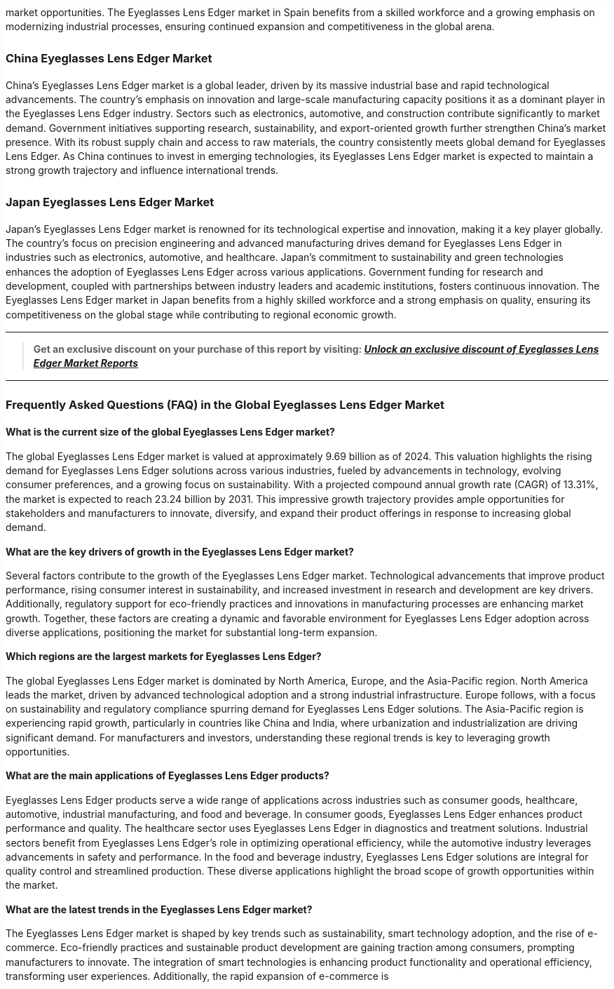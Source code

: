 market opportunities. The Eyeglasses Lens Edger market in Spain benefits from a skilled workforce and a growing emphasis on modernizing industrial processes, ensuring continued expansion and competitiveness in the global arena.</p><h3>China Eyeglasses Lens Edger Market</h3><p>China&rsquo;s Eyeglasses Lens Edger market is a global leader, driven by its massive industrial base and rapid technological advancements. The country&rsquo;s emphasis on innovation and large-scale manufacturing capacity positions it as a dominant player in the Eyeglasses Lens Edger industry. Sectors such as electronics, automotive, and construction contribute significantly to market demand. Government initiatives supporting research, sustainability, and export-oriented growth further strengthen China&rsquo;s market presence. With its robust supply chain and access to raw materials, the country consistently meets global demand for Eyeglasses Lens Edger. As China continues to invest in emerging technologies, its Eyeglasses Lens Edger market is expected to maintain a strong growth trajectory and influence international trends.</p><h3>Japan Eyeglasses Lens Edger Market</h3><p>Japan&rsquo;s Eyeglasses Lens Edger market is renowned for its technological expertise and innovation, making it a key player globally. The country&rsquo;s focus on precision engineering and advanced manufacturing drives demand for Eyeglasses Lens Edger in industries such as electronics, automotive, and healthcare. Japan&rsquo;s commitment to sustainability and green technologies enhances the adoption of Eyeglasses Lens Edger across various applications. Government funding for research and development, coupled with partnerships between industry leaders and academic institutions, fosters continuous innovation. The Eyeglasses Lens Edger market in Japan benefits from a highly skilled workforce and a strong emphasis on quality, ensuring its competitiveness on the global stage while contributing to regional economic growth.</p><hr /><blockquote><p><strong>Get an exclusive discount on your purchase of this report by visiting: <em><a href="://marketresearchpulse.com/ask-for-discount/131494?utm_source=Github&amp;utm_medium=030">Unlock an exclusive discount of Eyeglasses Lens Edger Market Reports</a></em>&nbsp;</strong></p></blockquote><hr /><h3>Frequently Asked Questions (FAQ) in the Global Eyeglasses Lens Edger Market</h3><p><strong>What is the current size of the global Eyeglasses Lens Edger market?</strong></p><p>The global Eyeglasses Lens Edger market is valued at approximately 9.69 billion as of 2024. This valuation highlights the rising demand for Eyeglasses Lens Edger solutions across various industries, fueled by advancements in technology, evolving consumer preferences, and a growing focus on sustainability. With a projected compound annual growth rate (CAGR) of 13.31%, the market is expected to reach 23.24 billion by 2031. This impressive growth trajectory provides ample opportunities for stakeholders and manufacturers to innovate, diversify, and expand their product offerings in response to increasing global demand.</p><p><strong>What are the key drivers of growth in the Eyeglasses Lens Edger market?</strong></p><p>Several factors contribute to the growth of the Eyeglasses Lens Edger market. Technological advancements that improve product performance, rising consumer interest in sustainability, and increased investment in research and development are key drivers. Additionally, regulatory support for eco-friendly practices and innovations in manufacturing processes are enhancing market growth. Together, these factors are creating a dynamic and favorable environment for Eyeglasses Lens Edger adoption across diverse applications, positioning the market for substantial long-term expansion.</p><p><strong>Which regions are the largest markets for Eyeglasses Lens Edger?</strong></p><p>The global Eyeglasses Lens Edger market is dominated by North America, Europe, and the Asia-Pacific region. North America leads the market, driven by advanced technological adoption and a strong industrial infrastructure. Europe follows, with a focus on sustainability and regulatory compliance spurring demand for Eyeglasses Lens Edger solutions. The Asia-Pacific region is experiencing rapid growth, particularly in countries like China and India, where urbanization and industrialization are driving significant demand. For manufacturers and investors, understanding these regional trends is key to leveraging growth opportunities.</p><p><strong>What are the main applications of Eyeglasses Lens Edger products?</strong></p><p>Eyeglasses Lens Edger products serve a wide range of applications across industries such as consumer goods, healthcare, automotive, industrial manufacturing, and food and beverage. In consumer goods, Eyeglasses Lens Edger enhances product performance and quality. The healthcare sector uses Eyeglasses Lens Edger in diagnostics and treatment solutions. Industrial sectors benefit from Eyeglasses Lens Edger&rsquo;s role in optimizing operational efficiency, while the automotive industry leverages advancements in safety and performance. In the food and beverage industry, Eyeglasses Lens Edger solutions are integral for quality control and streamlined production. These diverse applications highlight the broad scope of growth opportunities within the market.</p><p><strong>What are the latest trends in the Eyeglasses Lens Edger market?</strong></p><p>The Eyeglasses Lens Edger market is shaped by key trends such as sustainability, smart technology adoption, and the rise of e-commerce. Eco-friendly practices and sustainable product development are gaining traction among consumers, prompting manufacturers to innovate. The integration of smart technologies is enhancing product functionality and operational efficiency, transforming user experiences. Additionally, the rapid expansion of e-commerce is